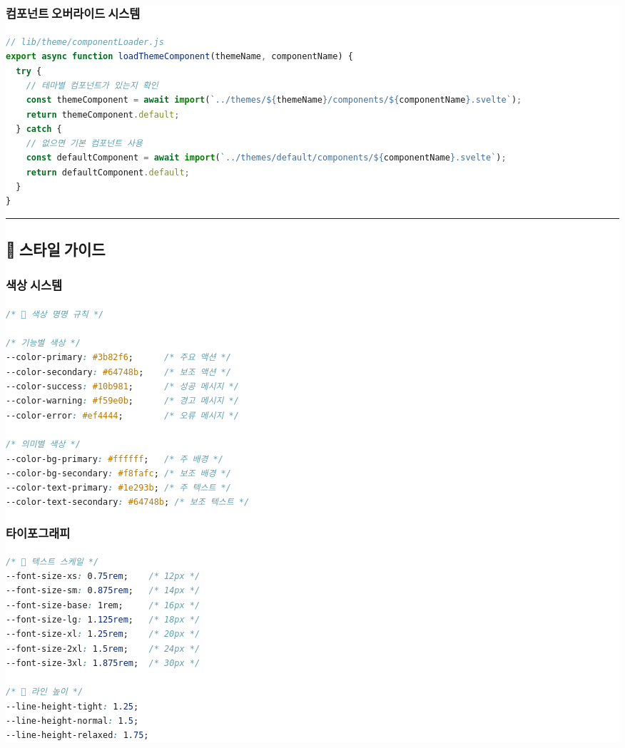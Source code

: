 ### 컴포넌트 오버라이드 시스템

```javascript
// lib/theme/componentLoader.js
export async function loadThemeComponent(themeName, componentName) {
  try {
    // 테마별 컴포넌트가 있는지 확인
    const themeComponent = await import(`../themes/${themeName}/components/${componentName}.svelte`);
    return themeComponent.default;
  } catch {
    // 없으면 기본 컴포넌트 사용
    const defaultComponent = await import(`../themes/default/components/${componentName}.svelte`);
    return defaultComponent.default;
  }
}
```

---

## 🎨 스타일 가이드

### 색상 시스템

```css
/* 📝 색상 명명 규칙 */

/* 기능별 색상 */
--color-primary: #3b82f6;      /* 주요 액션 */
--color-secondary: #64748b;    /* 보조 액션 */
--color-success: #10b981;      /* 성공 메시지 */
--color-warning: #f59e0b;      /* 경고 메시지 */
--color-error: #ef4444;        /* 오류 메시지 */

/* 의미별 색상 */
--color-bg-primary: #ffffff;   /* 주 배경 */
--color-bg-secondary: #f8fafc; /* 보조 배경 */
--color-text-primary: #1e293b; /* 주 텍스트 */
--color-text-secondary: #64748b; /* 보조 텍스트 */
```

### 타이포그래피

```css
/* 📖 텍스트 스케일 */
--font-size-xs: 0.75rem;    /* 12px */
--font-size-sm: 0.875rem;   /* 14px */
--font-size-base: 1rem;     /* 16px */
--font-size-lg: 1.125rem;   /* 18px */
--font-size-xl: 1.25rem;    /* 20px */
--font-size-2xl: 1.5rem;    /* 24px */
--font-size-3xl: 1.875rem;  /* 30px */

/* 📏 라인 높이 */
--line-height-tight: 1.25;
--line-height-normal: 1.5;
--line-height-relaxed: 1.75;
```
